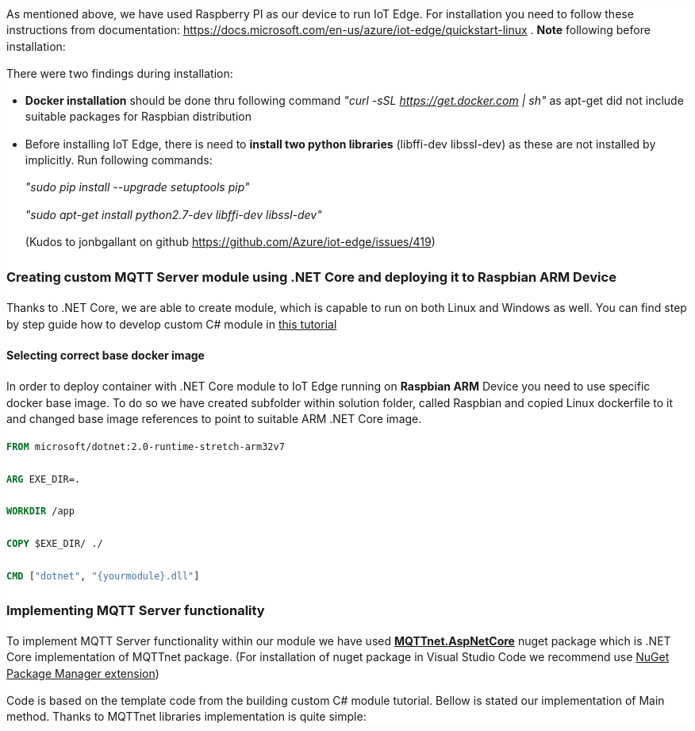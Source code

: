As mentioned above, we have used Raspberry PI as our device to run IoT Edge.  For installation you need to follow these instructions from documentation:  https://docs.microsoft.com/en-us/azure/iot-edge/quickstart-linux .  **Note** following before installation:

There were two findings during installation: 

- **Docker installation** should be done thru following command *"curl*
  *-sSL <https://get.docker.com> | sh"*   as apt-get did not include suitable packages for Raspbian distribution

- Before installing IoT Edge, there is need to **install two python libraries** (libffi-dev
  libssl-dev) as these are not installed by implicitly.  Run following commands: 

  *"sudo pip install --upgrade setuptools pip"*

  *"sudo apt-get install python2.7-dev libffi-dev libssl-dev"*

  (Kudos to jonbgallant on github https://github.com/Azure/iot-edge/issues/419)



### **Creating custom MQTT Server module using .NET Core and deploying it to Raspbian ARM Device**

Thanks to .NET Core, we are able to create module, which is capable to run on both Linux and Windows as well. You can find step by step guide how to develop custom C# module in [this tutorial](https://docs.microsoft.com/en-us/azure/iot-edge/tutorial-csharp-module )

#### Selecting correct base docker image

In order to deploy container with .NET Core module to IoT Edge running on **Raspbian ARM** Device you need to use specific docker base image. To do so we have created subfolder within solution folder, called Raspbian and copied Linux dockerfile to it and changed base image references to point to suitable ARM .NET Core image.

```dockerfile
FROM microsoft/dotnet:2.0-runtime-stretch-arm32v7 

ARG EXE_DIR=.

WORKDIR /app

COPY $EXE_DIR/ ./

CMD ["dotnet", "{yourmodule}.dll"]
```

### Implementing MQTT Server functionality   

To implement MQTT Server functionality within our module we have used **[MQTTnet.AspNetCore](https://www.nuget.org/packages/MQTTnet.AspNetCore/)** nuget package which is .NET Core implementation of MQTTnet package. (For installation of nuget package in Visual Studio Code we recommend use [NuGet Package Manager extension](https://marketplace.visualstudio.com/items?itemName=jmrog.vscode-nuget-package-manager))

Code is based on the template code from the building custom C# module tutorial. Bellow is stated our implementation of Main method. Thanks to MQTTnet libraries implementation is quite simple:
